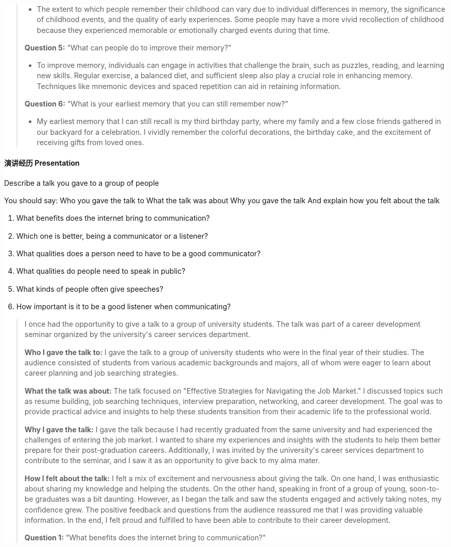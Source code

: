 > - The extent to which people remember their childhood can vary due to individual differences in memory, the significance of childhood events, and the quality of early experiences. Some people may have a more vivid recollection of childhood because they experienced memorable or emotionally charged events during that time.
>
> **Question 5:** "What can people do to improve their memory?"
>
> - To improve memory, individuals can engage in activities that challenge the brain, such as puzzles, reading, and learning new skills. Regular exercise, a balanced diet, and sufficient sleep also play a crucial role in enhancing memory. Techniques like mnemonic devices and spaced repetition can aid in retaining information.
>
> **Question 6:** "What is your earliest memory that you can still remember now?"
>
> - My earliest memory that I can still recall is my third birthday party, where my family and a few close friends gathered in our backyard for a celebration. I vividly remember the colorful decorations, the birthday cake, and the excitement of receiving gifts from loved ones.


#### 演讲经历 Presentation

Describe a talk you gave to a group of people

You should say:
Who you gave the talk to
What the talk was about
Why you gave the talk
And explain how you felt about the talk



1. What benefits does the internet bring to communication?
2. Which one is better, being a communicator or a listener?
3. What qualities does a person need to have to be a good communicator?
4. What qualities do people need to speak in public?
5. What kinds of people often give speeches?

6. How important is it to be a good listener when communicating?



> I once had the opportunity to give a talk to a group of university students. The talk was part of a career development seminar organized by the university's career services department.
>
> **Who I gave the talk to:** I gave the talk to a group of university students who were in the final year of their studies. The audience consisted of students from various academic backgrounds and majors, all of whom were eager to learn about career planning and job searching strategies.
>
> **What the talk was about:** The talk focused on "Effective Strategies for Navigating the Job Market." I discussed topics such as resume building, job searching techniques, interview preparation, networking, and career development. The goal was to provide practical advice and insights to help these students transition from their academic life to the professional world.
>
> **Why I gave the talk:** I gave the talk because I had recently graduated from the same university and had experienced the challenges of entering the job market. I wanted to share my experiences and insights with the students to help them better prepare for their post-graduation careers. Additionally, I was invited by the university's career services department to contribute to the seminar, and I saw it as an opportunity to give back to my alma mater.
>
> **How I felt about the talk:** I felt a mix of excitement and nervousness about giving the talk. On one hand, I was enthusiastic about sharing my knowledge and helping the students. On the other hand, speaking in front of a group of young, soon-to-be graduates was a bit daunting. However, as I began the talk and saw the students engaged and actively taking notes, my confidence grew. The positive feedback and questions from the audience reassured me that I was providing valuable information. In the end, I felt proud and fulfilled to have been able to contribute to their career development.
>
> **Question 1:** "What benefits does the internet bring to communication?"
>